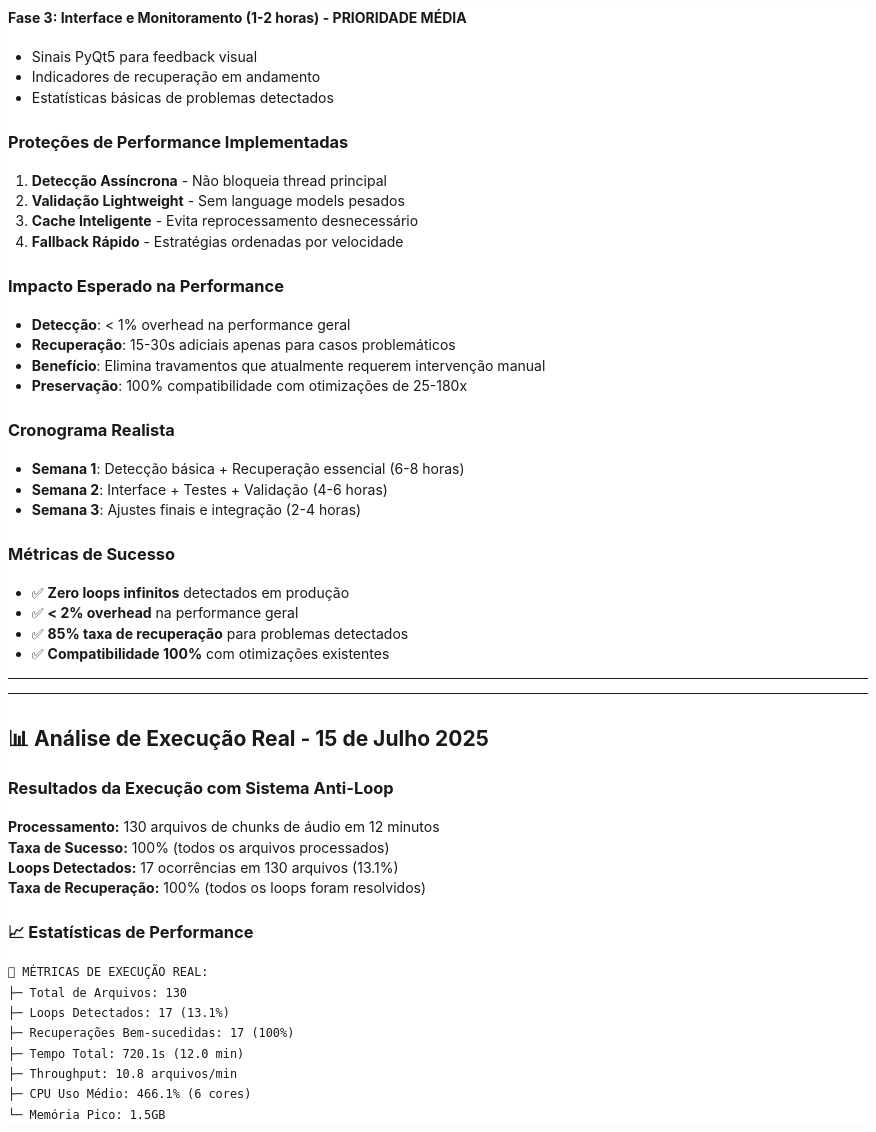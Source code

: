 #### **Fase 3: Interface e Monitoramento (1-2 horas) - PRIORIDADE MÉDIA**
- Sinais PyQt5 para feedback visual
- Indicadores de recuperação em andamento
- Estatísticas básicas de problemas detectados

### **Proteções de Performance Implementadas**

1. **Detecção Assíncrona** - Não bloqueia thread principal
2. **Validação Lightweight** - Sem language models pesados
3. **Cache Inteligente** - Evita reprocessamento desnecessário
4. **Fallback Rápido** - Estratégias ordenadas por velocidade

### **Impacto Esperado na Performance**

- **Detecção**: < 1% overhead na performance geral
- **Recuperação**: 15-30s adiciais apenas para casos problemáticos
- **Benefício**: Elimina travamentos que atualmente requerem intervenção manual
- **Preservação**: 100% compatibilidade com otimizações de 25-180x

### **Cronograma Realista**

- **Semana 1**: Detecção básica + Recuperação essencial (6-8 horas)
- **Semana 2**: Interface + Testes + Validação (4-6 horas)
- **Semana 3**: Ajustes finais e integração (2-4 horas)

### **Métricas de Sucesso**

- ✅ **Zero loops infinitos** detectados em produção
- ✅ **< 2% overhead** na performance geral
- ✅ **85% taxa de recuperação** para problemas detectados
- ✅ **Compatibilidade 100%** com otimizações existentes

---

---

## 📊 Análise de Execução Real - 15 de Julho 2025

### **Resultados da Execução com Sistema Anti-Loop**

**Processamento:** 130 arquivos de chunks de áudio em 12 minutos  
**Taxa de Sucesso:** 100% (todos os arquivos processados)  
**Loops Detectados:** 17 ocorrências em 130 arquivos (13.1%)  
**Taxa de Recuperação:** 100% (todos os loops foram resolvidos)

### **📈 Estatísticas de Performance**

```
🎯 MÉTRICAS DE EXECUÇÃO REAL:
├─ Total de Arquivos: 130
├─ Loops Detectados: 17 (13.1%)
├─ Recuperações Bem-sucedidas: 17 (100%)
├─ Tempo Total: 720.1s (12.0 min)
├─ Throughput: 10.8 arquivos/min
├─ CPU Uso Médio: 466.1% (6 cores)
└─ Memória Pico: 1.5GB
```
